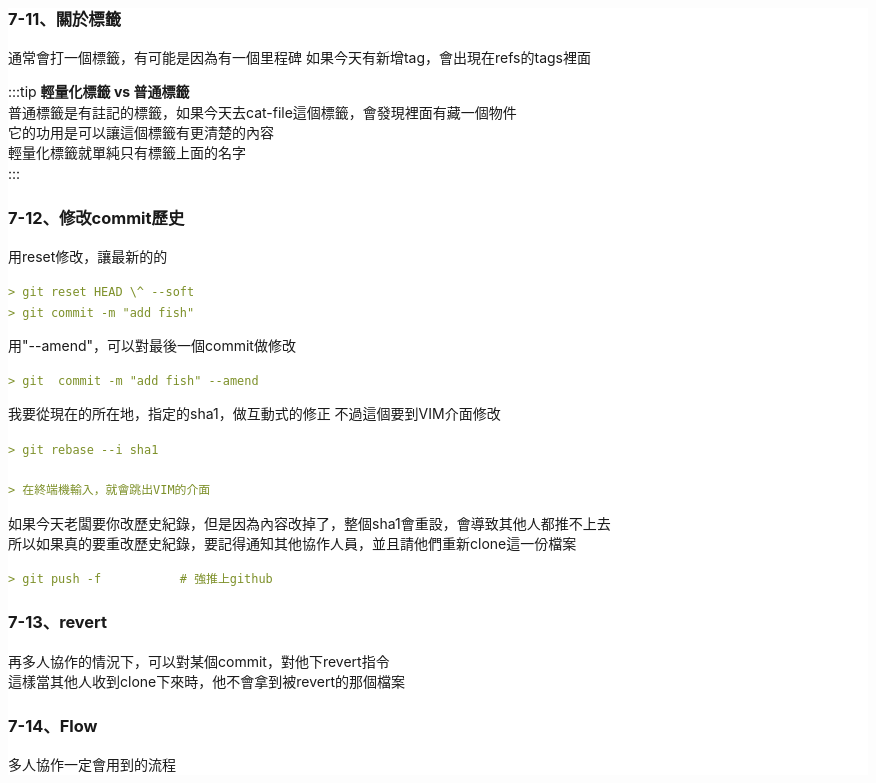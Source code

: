 

### 7-11、關於標籤
通常會打一個標籤，有可能是因為有一個里程碑
如果今天有新增tag，會出現在refs的tags裡面


:::tip
**輕量化標籤 vs 普通標籤**    
普通標籤是有註記的標籤，如果今天去cat-file這個標籤，會發現裡面有藏一個物件     
它的功用是可以讓這個標籤有更清楚的內容     
輕量化標籤就單純只有標籤上面的名字    
:::




### 7-12、修改commit歷史

用reset修改，讓最新的的
```md
> git reset HEAD \^ --soft
> git commit -m "add fish"
```

用"--amend"，可以對最後一個commit做修改
```md
> git  commit -m "add fish" --amend
```




我要從現在的所在地，指定的sha1，做互動式的修正
不過這個要到VIM介面修改
```md
> git rebase --i sha1

> 在終端機輸入，就會跳出VIM的介面
```




如果今天老闆要你改歷史紀錄，但是因為內容改掉了，整個sha1會重設，會導致其他人都推不上去   
所以如果真的要重改歷史紀錄，要記得通知其他協作人員，並且請他們重新clone這一份檔案    
```md
> git push -f           # 強推上github
```


### 7-13、revert
再多人協作的情況下，可以對某個commit，對他下revert指令   
這樣當其他人收到clone下來時，他不會拿到被revert的那個檔案    



### 7-14、Flow
多人協作一定會用到的流程

